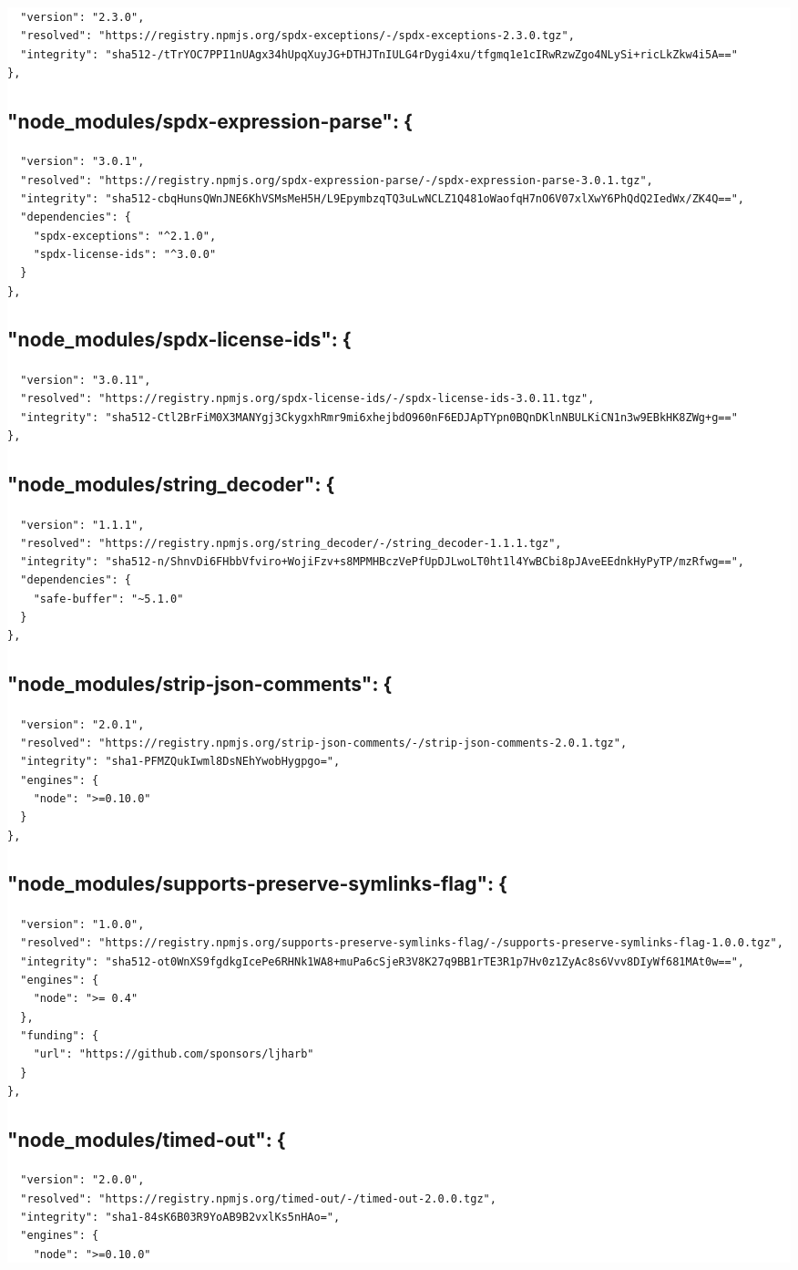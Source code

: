       "version": "2.3.0",
      "resolved": "https://registry.npmjs.org/spdx-exceptions/-/spdx-exceptions-2.3.0.tgz",
      "integrity": "sha512-/tTrYOC7PPI1nUAgx34hUpqXuyJG+DTHJTnIULG4rDygi4xu/tfgmq1e1cIRwRzwZgo4NLySi+ricLkZkw4i5A=="
    },
  ##  "node_modules/spdx-expression-parse": {
      "version": "3.0.1",
      "resolved": "https://registry.npmjs.org/spdx-expression-parse/-/spdx-expression-parse-3.0.1.tgz",
      "integrity": "sha512-cbqHunsQWnJNE6KhVSMsMeH5H/L9EpymbzqTQ3uLwNCLZ1Q481oWaofqH7nO6V07xlXwY6PhQdQ2IedWx/ZK4Q==",
      "dependencies": {
        "spdx-exceptions": "^2.1.0",
        "spdx-license-ids": "^3.0.0"
      }
    },
 ##   "node_modules/spdx-license-ids": {
      "version": "3.0.11",
      "resolved": "https://registry.npmjs.org/spdx-license-ids/-/spdx-license-ids-3.0.11.tgz",
      "integrity": "sha512-Ctl2BrFiM0X3MANYgj3CkygxhRmr9mi6xhejbdO960nF6EDJApTYpn0BQnDKlnNBULKiCN1n3w9EBkHK8ZWg+g=="
    },
 ##   "node_modules/string_decoder": {
      "version": "1.1.1",
      "resolved": "https://registry.npmjs.org/string_decoder/-/string_decoder-1.1.1.tgz",
      "integrity": "sha512-n/ShnvDi6FHbbVfviro+WojiFzv+s8MPMHBczVePfUpDJLwoLT0ht1l4YwBCbi8pJAveEEdnkHyPyTP/mzRfwg==",
      "dependencies": {
        "safe-buffer": "~5.1.0"
      }
    },
 ##   "node_modules/strip-json-comments": {
      "version": "2.0.1",
      "resolved": "https://registry.npmjs.org/strip-json-comments/-/strip-json-comments-2.0.1.tgz",
      "integrity": "sha1-PFMZQukIwml8DsNEhYwobHygpgo=",
      "engines": {
        "node": ">=0.10.0"
      }
    },
 ##   "node_modules/supports-preserve-symlinks-flag": {
      "version": "1.0.0",
      "resolved": "https://registry.npmjs.org/supports-preserve-symlinks-flag/-/supports-preserve-symlinks-flag-1.0.0.tgz",
      "integrity": "sha512-ot0WnXS9fgdkgIcePe6RHNk1WA8+muPa6cSjeR3V8K27q9BB1rTE3R1p7Hv0z1ZyAc8s6Vvv8DIyWf681MAt0w==",
      "engines": {
        "node": ">= 0.4"
      },
      "funding": {
        "url": "https://github.com/sponsors/ljharb"
      }
    },
 ##   "node_modules/timed-out": {
      "version": "2.0.0",
      "resolved": "https://registry.npmjs.org/timed-out/-/timed-out-2.0.0.tgz",
      "integrity": "sha1-84sK6B03R9YoAB9B2vxlKs5nHAo=",
      "engines": {
        "node": ">=0.10.0"
